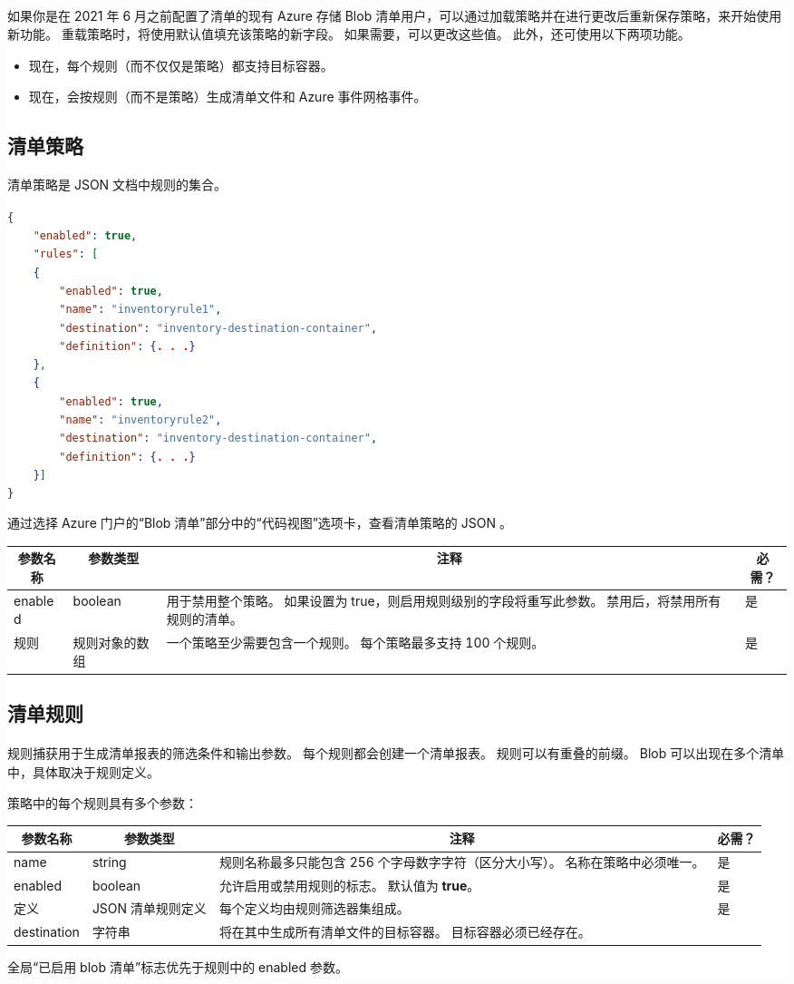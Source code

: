 如果你是在 2021 年 6 月之前配置了清单的现有 Azure 存储 Blob 清单用户，可以通过加载策略并在进行更改后重新保存策略，来开始使用新功能。 重载策略时，将使用默认值填充该策略的新字段。 如果需要，可以更改这些值。 此外，还可使用以下两项功能。

- 现在，每个规则（而不仅仅是策略）都支持目标容器。

- 现在，会按规则（而不是策略）生成清单文件和 Azure 事件网格事件。

## <a name="inventory-policy"></a>清单策略

清单策略是 JSON 文档中规则的集合。

```json
{
    "enabled": true,
    "rules": [
    {
        "enabled": true,
        "name": "inventoryrule1",
        "destination": "inventory-destination-container",
        "definition": {. . .}
    },
    {
        "enabled": true,
        "name": "inventoryrule2",
        "destination": "inventory-destination-container",
        "definition": {. . .}
    }]
}
```

通过选择 Azure 门户的“Blob 清单”部分中的“代码视图”选项卡，查看清单策略的 JSON 。

| 参数名称 | 参数类型 | 注释 | 必需？ |
|--|--|--|--|
| enabled | boolean | 用于禁用整个策略。 如果设置为 true，则启用规则级别的字段将重写此参数。 禁用后，将禁用所有规则的清单。 | 是 |
| 规则 | 规则对象的数组 | 一个策略至少需要包含一个规则。 每个策略最多支持 100 个规则。 | 是 |

## <a name="inventory-rules"></a>清单规则

规则捕获用于生成清单报表的筛选条件和输出参数。 每个规则都会创建一个清单报表。 规则可以有重叠的前缀。 Blob 可以出现在多个清单中，具体取决于规则定义。

策略中的每个规则具有多个参数：

| 参数名称 | 参数类型 | 注释 | 必需？ |
|--|--|--|--|
| name | string | 规则名称最多只能包含 256 个字母数字字符（区分大小写）。 名称在策略中必须唯一。 | 是 |
| enabled | boolean | 允许启用或禁用规则的标志。 默认值为 **true**。 | 是 |
| 定义 | JSON 清单规则定义 | 每个定义均由规则筛选器集组成。 | 是 |
| destination | 字符串 | 将在其中生成所有清单文件的目标容器。 目标容器必须已经存在。 |

全局“已启用 blob 清单”标志优先于规则中的 enabled 参数。
